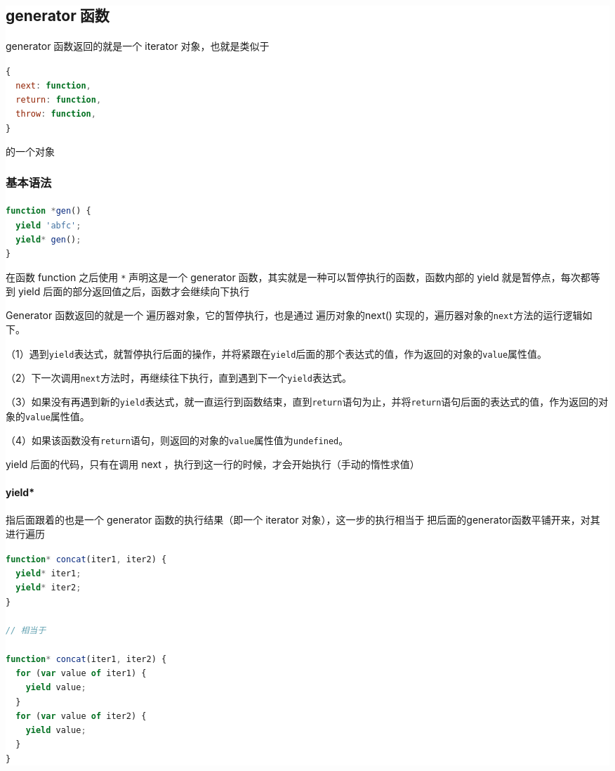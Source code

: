## generator 函数

generator 函数返回的就是一个 iterator 对象，也就是类似于

```js
{
  next: function,
  return: function,
  throw: function,
}
```

的一个对象

### 基本语法

```js
function *gen() {
  yield 'abfc';
  yield* gen();
}
```

在函数 function 之后使用 `*` 声明这是一个 generator 函数，其实就是一种可以暂停执行的函数，函数内部的 yield 就是暂停点，每次都等到 yield 后面的部分返回值之后，函数才会继续向下执行

Generator 函数返回的就是一个 遍历器对象，它的暂停执行，也是通过 遍历对象的next() 实现的，遍历器对象的`next`方法的运行逻辑如下。

（1）遇到`yield`表达式，就暂停执行后面的操作，并将紧跟在`yield`后面的那个表达式的值，作为返回的对象的`value`属性值。

（2）下一次调用`next`方法时，再继续往下执行，直到遇到下一个`yield`表达式。

（3）如果没有再遇到新的`yield`表达式，就一直运行到函数结束，直到`return`语句为止，并将`return`语句后面的表达式的值，作为返回的对象的`value`属性值。

（4）如果该函数没有`return`语句，则返回的对象的`value`属性值为`undefined`。

yield 后面的代码，只有在调用 next ，执行到这一行的时候，才会开始执行（手动的惰性求值）

#### yield*

指后面跟着的也是一个 generator 函数的执行结果（即一个 iterator 对象），这一步的执行相当于 把后面的generator函数平铺开来，对其进行遍历

```js
function* concat(iter1, iter2) {
  yield* iter1;
  yield* iter2;
}

// 相当于

function* concat(iter1, iter2) {
  for (var value of iter1) {
    yield value;
  }
  for (var value of iter2) {
    yield value;
  }
}
```
